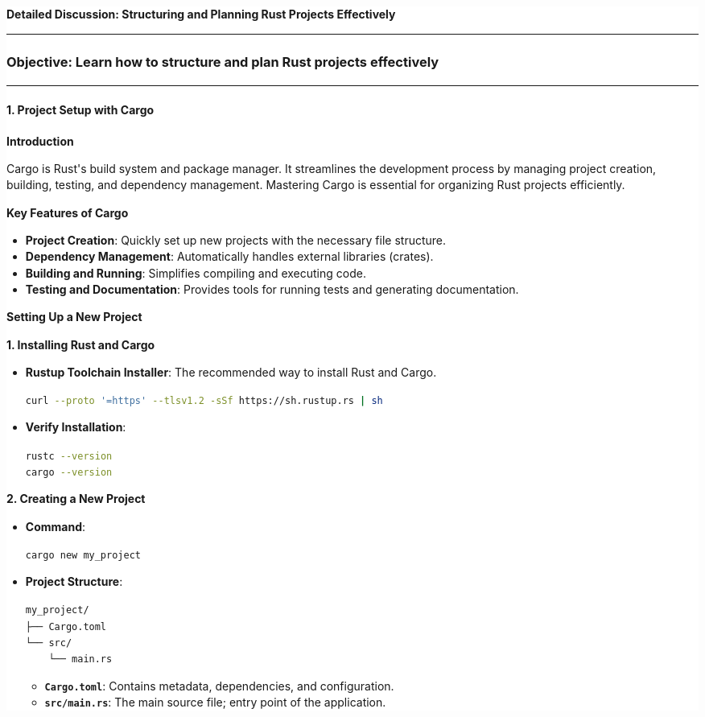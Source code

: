 **Detailed Discussion: Structuring and Planning Rust Projects Effectively**

---

### **Objective**: Learn how to structure and plan Rust projects effectively

---

#### **1. Project Setup with Cargo**

**Introduction**

Cargo is Rust's build system and package manager. It streamlines the development process by managing project creation, building, testing, and dependency management. Mastering Cargo is essential for organizing Rust projects efficiently.

**Key Features of Cargo**

- **Project Creation**: Quickly set up new projects with the necessary file structure.
- **Dependency Management**: Automatically handles external libraries (crates).
- **Building and Running**: Simplifies compiling and executing code.
- **Testing and Documentation**: Provides tools for running tests and generating documentation.

**Setting Up a New Project**

**1. Installing Rust and Cargo**

- **Rustup Toolchain Installer**: The recommended way to install Rust and Cargo.

  ```bash
  curl --proto '=https' --tlsv1.2 -sSf https://sh.rustup.rs | sh
  ```

- **Verify Installation**:

  ```bash
  rustc --version
  cargo --version
  ```

**2. Creating a New Project**

- **Command**:

  ```bash
  cargo new my_project
  ```

- **Project Structure**:

  ```
  my_project/
  ├── Cargo.toml
  └── src/
      └── main.rs
  ```

  - **`Cargo.toml`**: Contains metadata, dependencies, and configuration.
  - **`src/main.rs`**: The main source file; entry point of the application.
